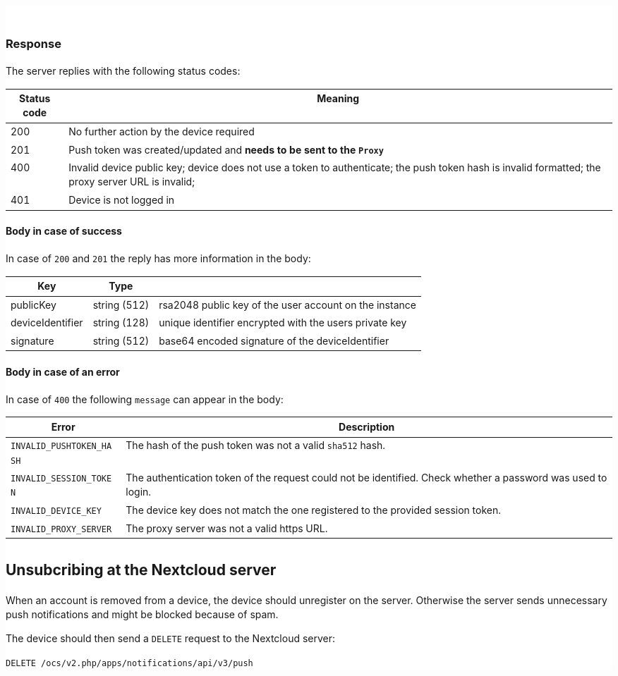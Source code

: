    ​

### Response

The server replies with the following status codes:

| Status code | Meaning                                  |
| ----------- | ---------------------------------------- |
| 200         | No further action by the device required |
| 201         | Push token was created/updated and **needs to be sent to the `Proxy`** |
| 400         | Invalid device public key; device does not use a token to authenticate; the push token hash is invalid formatted; the proxy server URL is invalid; |
| 401         | Device is not logged in                  |



#### Body in case of success

In case of `200` and `201` the reply has more information in the body:

| Key              | Type         |                                          |
| ---------------- | ------------ | ---------------------------------------- |
| publicKey        | string (512) | rsa2048 public key of the user account on the instance |
| deviceIdentifier | string (128) | unique identifier encrypted with the users private key |
| signature        | string (512) | base64 encoded signature of the deviceIdentifier |



#### Body in case of an error

In case of `400` the following `message` can appear in the body:

| Error                    | Description                              |
| ------------------------ | ---------------------------------------- |
| `INVALID_PUSHTOKEN_HASH` | The hash of the push token was not a valid `sha512` hash. |
| `INVALID_SESSION_TOKEN`  | The authentication token of the request could not be identified. Check whether a password was used to login. |
| `INVALID_DEVICE_KEY`     | The device key does not match the one registered to the provided session token. |
| `INVALID_PROXY_SERVER`   | The proxy server was not a valid https URL. |



## Unsubcribing at the Nextcloud server

When an account is removed from a device, the device should unregister on the server. Otherwise the server sends unnecessary push notifications and might be blocked because of spam.



The device should then send a `DELETE` request to the Nextcloud server:

```
DELETE /ocs/v2.php/apps/notifications/api/v3/push
```
